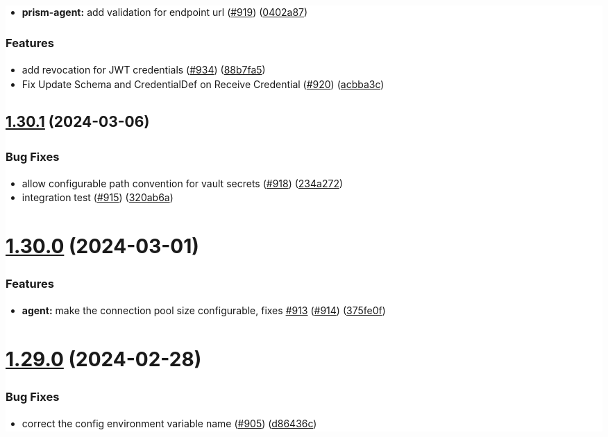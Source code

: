 * **prism-agent:** add validation for endpoint url ([#919](https://github.com/hyperledger/identus-cloud-agent/issues/919)) ([0402a87](https://github.com/hyperledger/identus-cloud-agent/commit/0402a8778eda839521c55a127934fba41c7b79ad))


### Features

* add revocation for JWT credentials ([#934](https://github.com/hyperledger/identus-cloud-agent/issues/934)) ([88b7fa5](https://github.com/hyperledger/identus-cloud-agent/commit/88b7fa5c6cd92002ef355311eec6e30b63ab1dd6))
* Fix Update Schema and CredentialDef on Receive Credential ([#920](https://github.com/hyperledger/identus-cloud-agent/issues/920)) ([acbba3c](https://github.com/hyperledger/identus-cloud-agent/commit/acbba3ce92ee9e16893b4978c4a9ec4ce0757d53))

## [1.30.1](https://github.com/hyperledger/identus-cloud-agent/compare/prism-agent-v1.30.0...prism-agent-v1.30.1) (2024-03-06)


### Bug Fixes

* allow configurable path convention for vault secrets ([#918](https://github.com/hyperledger/identus-cloud-agent/issues/918)) ([234a272](https://github.com/hyperledger/identus-cloud-agent/commit/234a2725614b05466391894f248c7175fb62c5b6))
* integration test ([#915](https://github.com/hyperledger/identus-cloud-agent/issues/915)) ([320ab6a](https://github.com/hyperledger/identus-cloud-agent/commit/320ab6a876606eb68f48fe7d78983b4e044b5084))

# [1.30.0](https://github.com/hyperledger/identus-cloud-agent/compare/prism-agent-v1.29.0...prism-agent-v1.30.0) (2024-03-01)


### Features

* **agent:** make the connection pool size configurable, fixes [#913](https://github.com/hyperledger/identus-cloud-agent/issues/913) ([#914](https://github.com/hyperledger/identus-cloud-agent/issues/914)) ([375fe0f](https://github.com/hyperledger/identus-cloud-agent/commit/375fe0f8ee042246aed37f40cbeb8f2042c99958))

# [1.29.0](https://github.com/hyperledger/identus-cloud-agent/compare/prism-agent-v1.28.0...prism-agent-v1.29.0) (2024-02-28)


### Bug Fixes

* correct the config environment variable name ([#905](https://github.com/hyperledger/identus-cloud-agent/issues/905)) ([d86436c](https://github.com/hyperledger/identus-cloud-agent/commit/d86436cbc58571b4167411643623f3ba975550ad))
